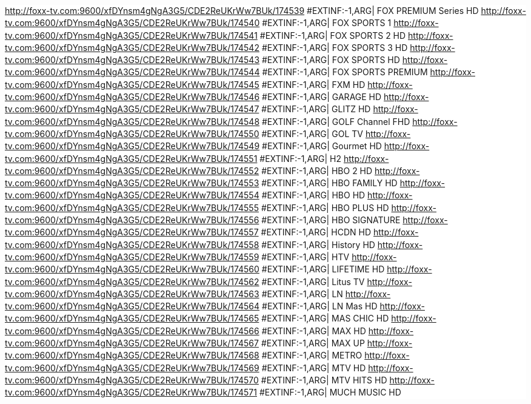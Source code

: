 http://foxx-tv.com:9600/xfDYnsm4gNgA3G5/CDE2ReUKrWw7BUk/174539
#EXTINF:-1,ARG| FOX PREMIUM Series HD
http://foxx-tv.com:9600/xfDYnsm4gNgA3G5/CDE2ReUKrWw7BUk/174540
#EXTINF:-1,ARG| FOX SPORTS 1
http://foxx-tv.com:9600/xfDYnsm4gNgA3G5/CDE2ReUKrWw7BUk/174541
#EXTINF:-1,ARG| FOX SPORTS 2 HD
http://foxx-tv.com:9600/xfDYnsm4gNgA3G5/CDE2ReUKrWw7BUk/174542
#EXTINF:-1,ARG| FOX SPORTS 3 HD
http://foxx-tv.com:9600/xfDYnsm4gNgA3G5/CDE2ReUKrWw7BUk/174543
#EXTINF:-1,ARG| FOX SPORTS HD
http://foxx-tv.com:9600/xfDYnsm4gNgA3G5/CDE2ReUKrWw7BUk/174544
#EXTINF:-1,ARG| FOX SPORTS PREMIUM
http://foxx-tv.com:9600/xfDYnsm4gNgA3G5/CDE2ReUKrWw7BUk/174545
#EXTINF:-1,ARG| FXM HD
http://foxx-tv.com:9600/xfDYnsm4gNgA3G5/CDE2ReUKrWw7BUk/174546
#EXTINF:-1,ARG| GARAGE HD
http://foxx-tv.com:9600/xfDYnsm4gNgA3G5/CDE2ReUKrWw7BUk/174547
#EXTINF:-1,ARG| GLITZ HD
http://foxx-tv.com:9600/xfDYnsm4gNgA3G5/CDE2ReUKrWw7BUk/174548
#EXTINF:-1,ARG| GOLF Channel FHD
http://foxx-tv.com:9600/xfDYnsm4gNgA3G5/CDE2ReUKrWw7BUk/174550
#EXTINF:-1,ARG| GOL TV
http://foxx-tv.com:9600/xfDYnsm4gNgA3G5/CDE2ReUKrWw7BUk/174549
#EXTINF:-1,ARG| Gourmet HD
http://foxx-tv.com:9600/xfDYnsm4gNgA3G5/CDE2ReUKrWw7BUk/174551
#EXTINF:-1,ARG| H2
http://foxx-tv.com:9600/xfDYnsm4gNgA3G5/CDE2ReUKrWw7BUk/174552
#EXTINF:-1,ARG| HBO 2 HD
http://foxx-tv.com:9600/xfDYnsm4gNgA3G5/CDE2ReUKrWw7BUk/174553
#EXTINF:-1,ARG| HBO FAMILY HD
http://foxx-tv.com:9600/xfDYnsm4gNgA3G5/CDE2ReUKrWw7BUk/174554
#EXTINF:-1,ARG| HBO HD
http://foxx-tv.com:9600/xfDYnsm4gNgA3G5/CDE2ReUKrWw7BUk/174555
#EXTINF:-1,ARG| HBO PLUS HD
http://foxx-tv.com:9600/xfDYnsm4gNgA3G5/CDE2ReUKrWw7BUk/174556
#EXTINF:-1,ARG| HBO SIGNATURE
http://foxx-tv.com:9600/xfDYnsm4gNgA3G5/CDE2ReUKrWw7BUk/174557
#EXTINF:-1,ARG| HCDN HD
http://foxx-tv.com:9600/xfDYnsm4gNgA3G5/CDE2ReUKrWw7BUk/174558
#EXTINF:-1,ARG| History HD
http://foxx-tv.com:9600/xfDYnsm4gNgA3G5/CDE2ReUKrWw7BUk/174559
#EXTINF:-1,ARG| HTV
http://foxx-tv.com:9600/xfDYnsm4gNgA3G5/CDE2ReUKrWw7BUk/174560
#EXTINF:-1,ARG| LIFETIME HD
http://foxx-tv.com:9600/xfDYnsm4gNgA3G5/CDE2ReUKrWw7BUk/174562
#EXTINF:-1,ARG| Litus TV
http://foxx-tv.com:9600/xfDYnsm4gNgA3G5/CDE2ReUKrWw7BUk/174563
#EXTINF:-1,ARG| LN
http://foxx-tv.com:9600/xfDYnsm4gNgA3G5/CDE2ReUKrWw7BUk/174564
#EXTINF:-1,ARG| LN Mas HD
http://foxx-tv.com:9600/xfDYnsm4gNgA3G5/CDE2ReUKrWw7BUk/174565
#EXTINF:-1,ARG| MAS CHIC HD
http://foxx-tv.com:9600/xfDYnsm4gNgA3G5/CDE2ReUKrWw7BUk/174566
#EXTINF:-1,ARG| MAX HD
http://foxx-tv.com:9600/xfDYnsm4gNgA3G5/CDE2ReUKrWw7BUk/174567
#EXTINF:-1,ARG| MAX UP
http://foxx-tv.com:9600/xfDYnsm4gNgA3G5/CDE2ReUKrWw7BUk/174568
#EXTINF:-1,ARG| METRO
http://foxx-tv.com:9600/xfDYnsm4gNgA3G5/CDE2ReUKrWw7BUk/174569
#EXTINF:-1,ARG| MTV HD
http://foxx-tv.com:9600/xfDYnsm4gNgA3G5/CDE2ReUKrWw7BUk/174570
#EXTINF:-1,ARG| MTV HITS HD
http://foxx-tv.com:9600/xfDYnsm4gNgA3G5/CDE2ReUKrWw7BUk/174571
#EXTINF:-1,ARG| MUCH MUSIC HD